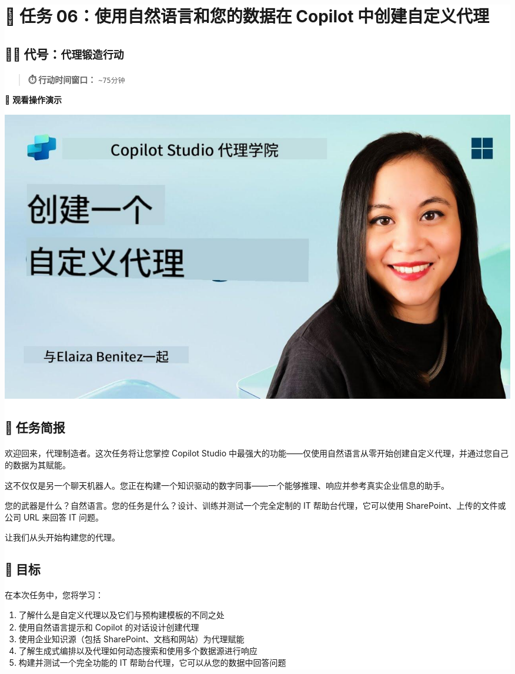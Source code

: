 
# 🚨 任务 06：使用自然语言和您的数据在 Copilot 中创建自定义代理

## 🕵️‍♂️ 代号：`代理锻造行动`

> **⏱️ 行动时间窗口：** `~75分钟`

🎥 **观看操作演示**

[![创建自定义代理视频缩略图](../../../../../translated_images/video-thumbnail.9d5fddc1190fd4a04537488795821ac2f88fdcfe00e017f6e575a33f724e39cb.zh.jpg)](https://www.youtube.com/watch?v=qZTtQVncGFg "在 YouTube 上观看操作演示")

## 🎯 任务简报

欢迎回来，代理制造者。这次任务将让您掌控 Copilot Studio 中最强大的功能——仅使用自然语言从零开始创建自定义代理，并通过您自己的数据为其赋能。

这不仅仅是另一个聊天机器人。您正在构建一个知识驱动的数字同事——一个能够推理、响应并参考真实企业信息的助手。

您的武器是什么？自然语言。您的任务是什么？设计、训练并测试一个完全定制的 IT 帮助台代理，它可以使用 SharePoint、上传的文件或公司 URL 来回答 IT 问题。

让我们从头开始构建您的代理。

## 🔎 目标

在本次任务中，您将学习：

1. 了解什么是自定义代理以及它们与预构建模板的不同之处
1. 使用自然语言提示和 Copilot 的对话设计创建代理
1. 使用企业知识源（包括 SharePoint、文档和网站）为代理赋能
1. 了解生成式编排以及代理如何动态搜索和使用多个数据源进行响应
1. 构建并测试一个完全功能的 IT 帮助台代理，它可以从您的数据中回答问题
